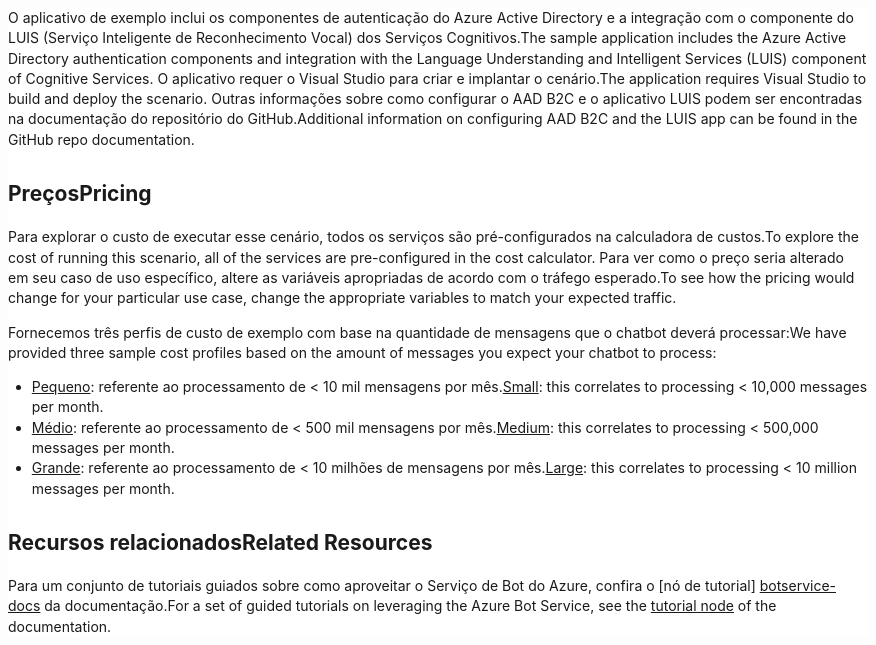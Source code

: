 <span data-ttu-id="4f384-193">O aplicativo de exemplo inclui os componentes de autenticação do Azure Active Directory e a integração com o componente do LUIS (Serviço Inteligente de Reconhecimento Vocal) dos Serviços Cognitivos.</span><span class="sxs-lookup"><span data-stu-id="4f384-193">The sample application includes the Azure Active Directory authentication components and integration with the Language Understanding and Intelligent Services (LUIS) component of Cognitive Services.</span></span> <span data-ttu-id="4f384-194">O aplicativo requer o Visual Studio para criar e implantar o cenário.</span><span class="sxs-lookup"><span data-stu-id="4f384-194">The application requires Visual Studio to build and deploy the scenario.</span></span> <span data-ttu-id="4f384-195">Outras informações sobre como configurar o AAD B2C e o aplicativo LUIS podem ser encontradas na documentação do repositório do GitHub.</span><span class="sxs-lookup"><span data-stu-id="4f384-195">Additional information on configuring AAD B2C and the LUIS app can be found in the GitHub repo documentation.</span></span>

## <a name="pricing"></a><span data-ttu-id="4f384-196">Preços</span><span class="sxs-lookup"><span data-stu-id="4f384-196">Pricing</span></span>

<span data-ttu-id="4f384-197">Para explorar o custo de executar esse cenário, todos os serviços são pré-configurados na calculadora de custos.</span><span class="sxs-lookup"><span data-stu-id="4f384-197">To explore the cost of running this scenario, all of the services are pre-configured in the cost calculator.</span></span> <span data-ttu-id="4f384-198">Para ver como o preço seria alterado em seu caso de uso específico, altere as variáveis apropriadas de acordo com o tráfego esperado.</span><span class="sxs-lookup"><span data-stu-id="4f384-198">To see how the pricing would change for your particular use case, change the appropriate variables to match your expected traffic.</span></span>

<span data-ttu-id="4f384-199">Fornecemos três perfis de custo de exemplo com base na quantidade de mensagens que o chatbot deverá processar:</span><span class="sxs-lookup"><span data-stu-id="4f384-199">We have provided three sample cost profiles based on the amount of messages you expect your chatbot to process:</span></span>

* <span data-ttu-id="4f384-200">[Pequeno][small-pricing]: referente ao processamento de < 10 mil mensagens por mês.</span><span class="sxs-lookup"><span data-stu-id="4f384-200">[Small][small-pricing]: this correlates to processing < 10,000 messages per month.</span></span>
* <span data-ttu-id="4f384-201">[Médio][medium-pricing]: referente ao processamento de < 500 mil mensagens por mês.</span><span class="sxs-lookup"><span data-stu-id="4f384-201">[Medium][medium-pricing]: this correlates to processing < 500,000 messages per month.</span></span>
* <span data-ttu-id="4f384-202">[Grande][large-pricing]: referente ao processamento de < 10 milhões de mensagens por mês.</span><span class="sxs-lookup"><span data-stu-id="4f384-202">[Large][large-pricing]: this correlates to processing < 10 million messages per month.</span></span>

## <a name="related-resources"></a><span data-ttu-id="4f384-203">Recursos relacionados</span><span class="sxs-lookup"><span data-stu-id="4f384-203">Related Resources</span></span>

<span data-ttu-id="4f384-204">Para um conjunto de tutoriais guiados sobre como aproveitar o Serviço de Bot do Azure, confira o [nó de tutorial] [ botservice-docs] da documentação.</span><span class="sxs-lookup"><span data-stu-id="4f384-204">For a set of guided tutorials on leveraging the Azure Bot Service, see the [tutorial node][botservice-docs] of the documentation.</span></span>


[aadb2c-docs]: /azure/active-directory-b2c/active-directory-b2c-overview
[aad-docs]: /azure/active-directory/
[appinsights-docs]: /azure/application-insights/app-insights-overview
[appservice-docs]: /azure/app-service/
[architecture]: ./media/commerce-chatbot/architecture-commerce-chatbot.png
[autoscaling]: ../../best-practices/auto-scaling.md
[availability]: ../../checklist/availability.md
[botservice-docs]: /azure/bot-service/
[cognitive-docs]: /azure/cognitive-services/
[resiliency]: ../../resiliency/index.md
[resource-groups]: /azure/azure-resource-manager/resource-group-overview
[security]: /azure/security/
[scalability]: ../../checklist/scalability.md
[sqlavailability-docs]: /azure/sql-database/sql-database-technical-overview#availability-capabilities
[sqldatabase-docs]: /azure/sql-database/
[sqlsecurity-docs]: /azure/sql-database/sql-database-technical-overview#advanced-security-and-compliance
[qna-maker]: /azure/cognitive-services/QnAMaker/Overview/overview
[speech-api]: /azure/cognitive-services/speech/home
[translator]: /azure/cognitive-services/translator/translator-info-overview

[small-pricing]: https://azure.com/e/dce05b6184904c50b38e1a8654f726b6
[medium-pricing]: https://azure.com/e/304d17106afc480dbc414f9726078a03
[large-pricing]: https://azure.com/e/8319dd5e5e3d4f118f9029e32a80e887